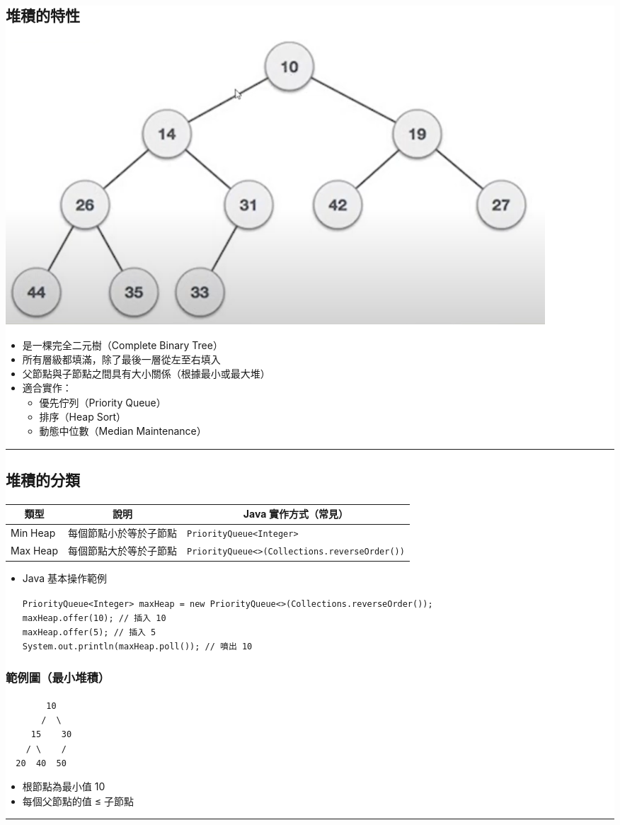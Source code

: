 ## 堆積的特性

![heap.png](img/heap.png)

- 是一棵完全二元樹（Complete Binary Tree）
- 所有層級都填滿，除了最後一層從左至右填入
- 父節點與子節點之間具有大小關係（根據最小或最大堆）
- 適合實作：
  - 優先佇列（Priority Queue）
  - 排序（Heap Sort）
  - 動態中位數（Median Maintenance）

---  

## 堆積的分類

| 類型       | 說明          | Java 實作方式（常見）                                 |
|----------|-------------|-----------------------------------------------|
| Min Heap | 每個節點小於等於子節點 | `PriorityQueue<Integer>`                      |
| Max Heap | 每個節點大於等於子節點 | `PriorityQueue<>(Collections.reverseOrder())` |

- Java 基本操作範例
  ```
  PriorityQueue<Integer> maxHeap = new PriorityQueue<>(Collections.reverseOrder());
  maxHeap.offer(10); // 插入 10
  maxHeap.offer(5); // 插入 5
  System.out.println(maxHeap.poll()); // 噴出 10
  ```

### 範例圖（最小堆積）
```
        10
       /  \
     15    30
    / \    /
  20  40  50
```
- 根節點為最小值 10
- 每個父節點的值 ≤ 子節點

---  